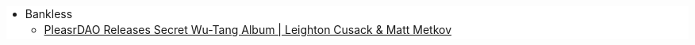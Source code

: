 - Bankless
  - [PleasrDAO Releases Secret Wu-Tang Album | Leighton Cusack & Matt Metkov](http://sites.libsyn.com/247424/pleasrdao-releases-secret-wu-tang-album-leighton-cusack-matt-metkov)
